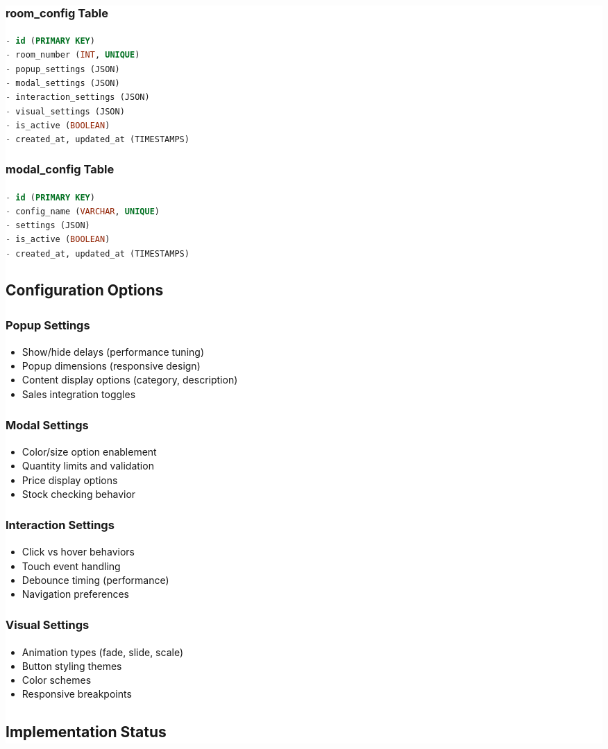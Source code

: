 ### room_config Table
```sql
- id (PRIMARY KEY)
- room_number (INT, UNIQUE)
- popup_settings (JSON)
- modal_settings (JSON)  
- interaction_settings (JSON)
- visual_settings (JSON)
- is_active (BOOLEAN)
- created_at, updated_at (TIMESTAMPS)
```

### modal_config Table
```sql
- id (PRIMARY KEY)
- config_name (VARCHAR, UNIQUE)
- settings (JSON)
- is_active (BOOLEAN)
- created_at, updated_at (TIMESTAMPS)
```

## Configuration Options

### Popup Settings
- Show/hide delays (performance tuning)
- Popup dimensions (responsive design)
- Content display options (category, description)
- Sales integration toggles

### Modal Settings  
- Color/size option enablement
- Quantity limits and validation
- Price display options
- Stock checking behavior

### Interaction Settings
- Click vs hover behaviors
- Touch event handling
- Debounce timing (performance)
- Navigation preferences

### Visual Settings
- Animation types (fade, slide, scale)
- Button styling themes
- Color schemes
- Responsive breakpoints

## Implementation Status
